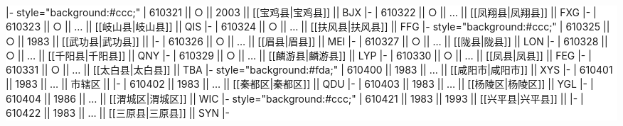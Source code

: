 |- style="background:#ccc;"
| 610321 || ○ || 2003 || [[宝鸡县|宝鸡县]] || BJX
|-
| 610322 || ○ || … || [[凤翔县|凤翔县]] || FXG
|-
| 610323 || ○ || … || [[岐山县|岐山县]] || QIS
|-
| 610324 || ○ || … || [[扶风县|扶风县]] || FFG
|- style="background:#ccc;"
| 610325 || ○ || 1983 || [[武功县|武功县]] || 
|-
| 610326 || ○ || … || [[眉县|眉县]] || MEI
|-
| 610327 || ○ || … || [[陇县|陇县]] || LON
|-
| 610328 || ○ || … || [[千阳县|千阳县]] || QNY
|-
| 610329 || ○ || … || [[麟游县|麟游县]] || LYP
|-
| 610330 || ○ || … || [[凤县|凤县]] || FEG
|-
| 610331 || ○ || … || [[太白县|太白县]] || TBA
|- style="background:#fda;"
| 610400 || 1983 || … || [[咸阳市|咸阳市]] || XYS
|-
| 610401 || 1983 || … || 市辖区 || 
|-
| 610402 || 1983 || … || [[秦都区|秦都区]] || QDU
|-
| 610403 || 1983 || … || [[杨陵区|杨陵区]] || YGL
|-
| 610404 || 1986 || … || [[渭城区|渭城区]] || WIC
|- style="background:#ccc;"
| 610421 || 1983 || 1993 || [[兴平县|兴平县]] || 
|-
| 610422 || 1983 || … || [[三原县|三原县]] || SYN
|-